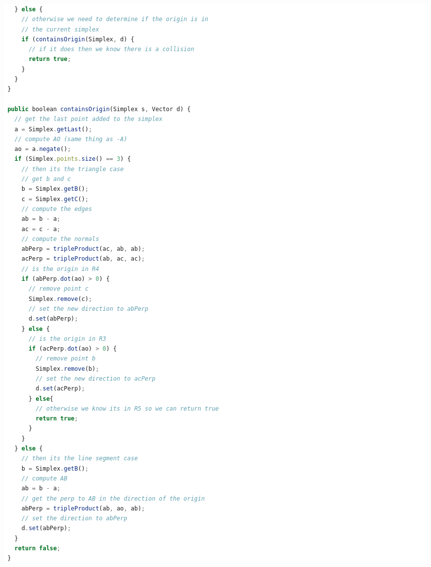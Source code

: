 ```javascript {.line-numbers}
   } else {
     // otherwise we need to determine if the origin is in
     // the current simplex
     if (containsOrigin(Simplex, d) {
       // if it does then we know there is a collision
       return true;
     }
   }
 }

 public boolean containsOrigin(Simplex s, Vector d) {
   // get the last point added to the simplex
   a = Simplex.getLast();
   // compute AO (same thing as -A)
   ao = a.negate();
   if (Simplex.points.size() == 3) {
     // then its the triangle case
     // get b and c
     b = Simplex.getB();
     c = Simplex.getC();
     // compute the edges
     ab = b - a;
     ac = c - a;
     // compute the normals
     abPerp = tripleProduct(ac, ab, ab);
     acPerp = tripleProduct(ab, ac, ac);
     // is the origin in R4
     if (abPerp.dot(ao) > 0) {
       // remove point c
       Simplex.remove(c);
       // set the new direction to abPerp
       d.set(abPerp);
     } else {
       // is the origin in R3
       if (acPerp.dot(ao) > 0) {
         // remove point b
         Simplex.remove(b);
         // set the new direction to acPerp
         d.set(acPerp);
       } else{
         // otherwise we know its in R5 so we can return true
         return true;
       }
     }
   } else {
     // then its the line segment case
     b = Simplex.getB();
     // compute AB
     ab = b - a;
     // get the perp to AB in the direction of the origin
     abPerp = tripleProduct(ab, ao, ab);
     // set the direction to abPerp
     d.set(abPerp);
   }
   return false;
 }
```
